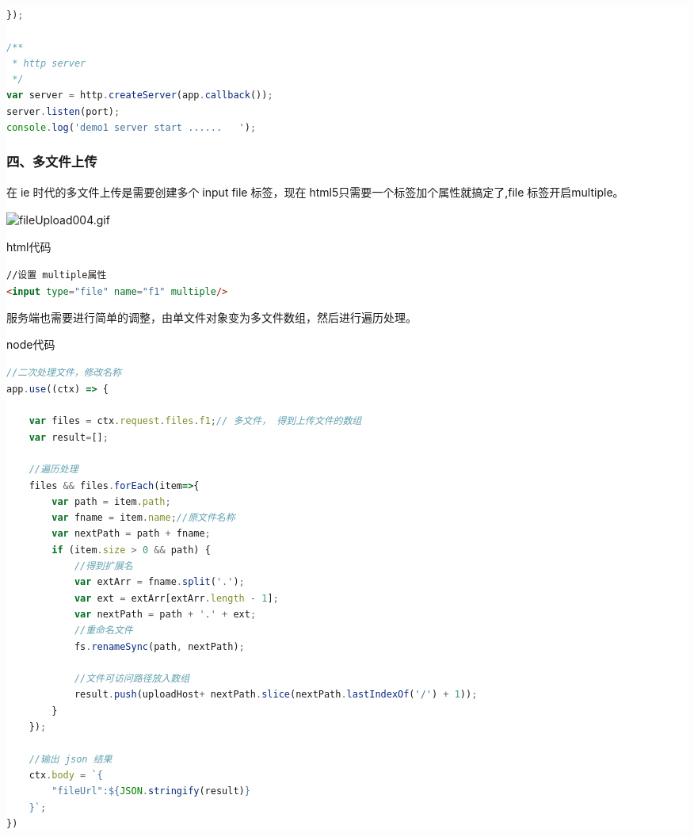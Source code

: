 ```js
});

/**
 * http server
 */
var server = http.createServer(app.callback());
server.listen(port);
console.log('demo1 server start ......   ');
```

### 四、多文件上传

在 ie 时代的多文件上传是需要创建多个 input file 标签，现在 html5只需要一个标签加个属性就搞定了,file 标签开启multiple。

![fileUpload004.gif](http://alivnram-test.oss-cn-beijing.aliyuncs.com/alivnblog/fileUpload004.gif)

html代码

```html
//设置 multiple属性
<input type="file" name="f1" multiple/> 
```

服务端也需要进行简单的调整，由单文件对象变为多文件数组，然后进行遍历处理。

node代码

```js
//二次处理文件，修改名称
app.use((ctx) => {
    
    var files = ctx.request.files.f1;// 多文件， 得到上传文件的数组
    var result=[];

    //遍历处理
    files && files.forEach(item=>{
        var path = item.path;
        var fname = item.name;//原文件名称
        var nextPath = path + fname;
        if (item.size > 0 && path) {
            //得到扩展名
            var extArr = fname.split('.');
            var ext = extArr[extArr.length - 1];
            var nextPath = path + '.' + ext;
            //重命名文件
            fs.renameSync(path, nextPath);
            
            //文件可访问路径放入数组
            result.push(uploadHost+ nextPath.slice(nextPath.lastIndexOf('/') + 1));
        }
    });
    
    //输出 json 结果
    ctx.body = `{
        "fileUrl":${JSON.stringify(result)}
    }`;
})
```
